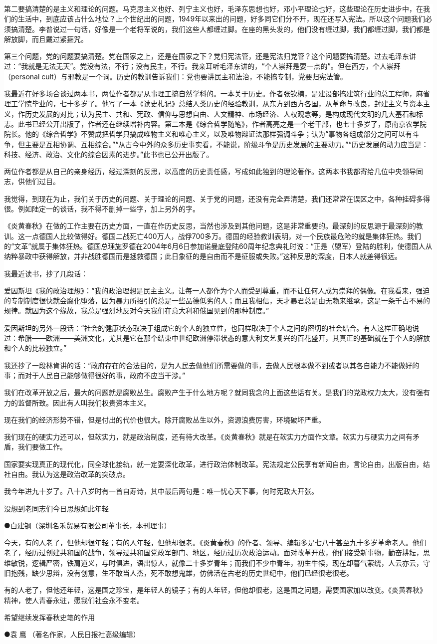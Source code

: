 第二要搞清楚的是主义和理论的问题。马克思主义也好、列宁主义也好，毛泽东思想也好，邓小平理论也好，这些理论在历史进步中，在我们的生活中，到底应该占什么地位？上个世纪出的问题，1949年以来出的问题，好多同它们分不开，现在还写入宪法。所以这个问题我们必须搞清楚。李普说过一句话，好像是一个老将军说的，我们这些人都缠过脚。在座的黑头发的，他们没有缠过脚，我们都缠过脚，我们都是解放脚，而且戴过紧箍咒。


第三个问题，党的问题要搞清楚。党在国家之上，还是在国家之下？党归宪法管，还是宪法归党管？这个问题要搞清楚。过去毛泽东讲过：“我就是无法无天”。党没有法，不行；没有民主，不行。我亲耳听毛泽东讲的，“个人崇拜是要一点的”。但在西方，个人崇拜（personal 
cult）与邪教是一个词。历史的教训告诉我们：党也要讲民主和法治，不能搞专制，党要归宪法管。


我最近在好多场合谈过两本书，两位作者都是从事理工搞自然学科的。一本关于历史。作者张钦楠，是建设部搞建筑行业的总工程师，麻省理工学院毕业的，七十多岁了。他写了一本《读史札记》总结人类历史的经验教训，从东方到西方各国，从革命与改良，封建主义与资本主义，作历史发展的对比；认为民主、共和、宪政、信仰与思想自由、人文精神、市场经济、人权观念等，是构成现代文明的几大基石和标志。此书已经公开出版了，作者还在继续增补内容。第二本是《综合哲学随笔》，作者高亮之是一个老干部，也七十多岁了，原南京农学院院长。他的《综合哲学》不赞成把哲学只搞成唯物主义和唯心主义，以及唯物辩证法那样强调斗争；认为“事物各组成部分之间可以有斗争，但主要是互相协调、互相综合。”“从古今中外的众多历史事实看，不能说，阶级斗争是历史发展的主要动力。”“历史发展的动力应当是：科技、经济、政治、文化的综合因素的进步。”此书也已公开出版了。

两位作者都是从自己的亲身经历，经过深刻的反思，以高度的历史责任感，写成如此独到的理论著作。这两本书我都寄给几位中央领导同志，供他们过目。


我觉得，到现在为止，我们关于历史的问题、关于理论的问题、关于党的问题，还没有完全弄清楚，我们还常常在误区之中，各种挂碍多得很。例如陆定一的谈话，我不得不删掉一些字，加上另外的字。


《炎黄春秋》在做的工作主要在历史方面，一直在作历史反思，当然也涉及到其他问题，这是非常重要的。最深刻的反思源于最深刻的教训。这一点德国人比较做得好。德国二战死亡400万人，战俘700多万。德国的经验教训表明，对一个民族最危险的就是集体狂热。我们的“文革”就属于集体狂热。德国总理施罗德在2004年6月6日参加诺曼底登陆60周年纪念典礼时说：“正是（盟军）登陆的胜利，使德国人从纳粹暴政中获得解放，并非战胜德国而是拯救德国；此日象征的是自由而不是征服或失败。”这种反思的深度，日本人就差得很远。

我最近读书，抄了几段话：


爱因斯坦《我的政治理想》：“我的政治理想是民主主义。让每一人都作为个人而受到尊重，而不让任何人成为崇拜的偶像。在我看来，强迫的专制制度很快就会腐化堕落，因为暴力所招引的总是一些品德低劣的人；而且我相信，天才暴君总是由无赖来继承，这是一条千古不易的规律。就因为这个缘故，我总是强烈地反对今天我们在意大利和俄国见到的那种制度。”


爱因斯坦的另外一段话：“社会的健康状态取决于组成它的个人的独立性，也同样取决于个人之间的密切的社会结合。有人这样正确地说过：希腊——欧洲——美洲文化，尤其是它在那个结束中世纪欧洲停滞状态的意大利文艺复兴的百花盛开，其真正的基础就在于个人的解放和个人的比较独立。”


我还抄了一段林肯讲的话：“政府存在的合法目的，是为人民去做他们所需要做的事，去做人民根本做不到或者以其各自能力不能做好的事；而对于人民自己能够做得很好的事，政府不应当干涉。”


我们在改革开放之后，最大的问题就是腐败丛生。腐败产生于什么地方呢？就同我念的上面这些话有关。是我们的党政权力太大，没有强有力的监督所致。因此有人叫我们权贵资本主义。

现在我们的经济形势不错，但是付出的代价也很大。除开腐败丛生以外，资源浪费厉害，环境破坏严重。

我们现在的硬实力还可以，但软实力，就是政治制度，还有待大改革。《炎黄春秋》就是在软实力方面作文章。软实力与硬实力之间有矛盾，我们要做工作。


国家要实现真正的现代化，同全球化接轨，就一定要深化改革，进行政治体制改革。宪法规定公民享有新闻自由，言论自由，出版自由，结社自由。我认为这是政治改革的突破点。

我今年进九十岁了。八十八岁时有一首自寿诗，其中最后两句是：唯一忧心天下事，何时宪政大开张。

没想到老同志们今日思想如此年轻

●白建钢（深圳名禾贸易有限公司董事长，本刊理事）


今天，有的人老了，但他却很年轻；有的人年轻，但他却很老。《炎黄春秋》的作者、领导、编辑多是七八十甚至九十多岁革命老人。他们老了，经历过创建共和国的战争，领导过共和国党政军部门、地区，经历过历次政治运动。面对改革开放，他们接受新事物，勤奋耕耘，思维敏锐，逻辑严密，铁肩道义，与时俱进，语出惊人，就像二十多岁青年；而我们不少中青年，初生牛犊，现在却暮气萦绕，人云亦云，守旧抱残，缺少思辩，没有创意，生不敢当人杰，死不敢想鬼雄，仿佛活在古老的历史世纪中，他们已经很老很老。


有的人老了，但他还年轻，这是国之珍宝，是年轻人的镜子；有的人年轻，但他却很老，这是国之问题，需要国家加以改变。《炎黄春秋》精神，使人青春永驻，愿我们社会永不变老。

希望继续发挥春秋史笔的作用

●袁 鹰 （著名作家，人民日报社高级编辑）
